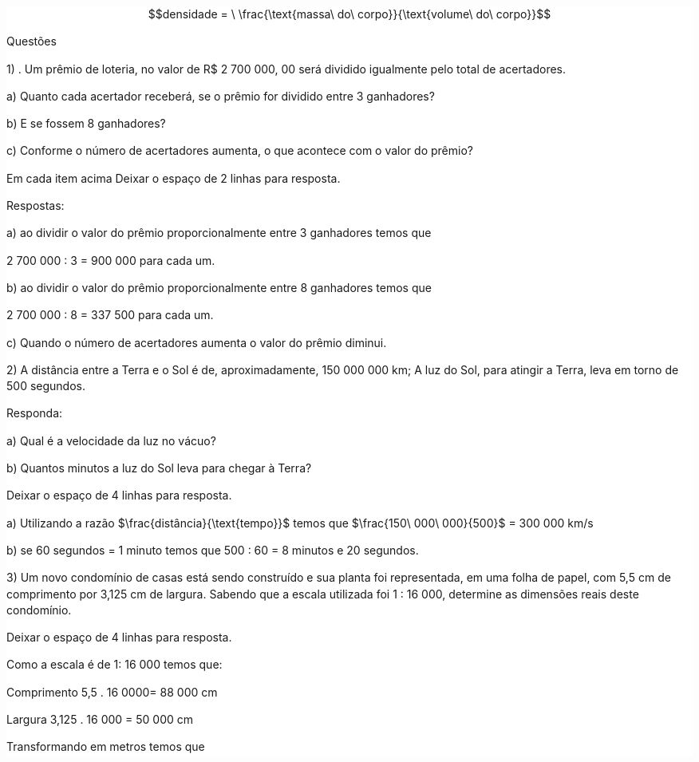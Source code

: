 $$densidade = \ \frac{\text{massa\ do\ corpo}}{\text{volume\ do\ corpo}}$$

Questões

1\) . Um prêmio de loteria, no valor de R\$ 2 700 000, 00 será dividido
igualmente pelo total de acertadores.

a\) Quanto cada acertador receberá, se o prêmio for dividido entre 3
ganhadores?

b\) E se fossem 8 ganhadores?

c\) Conforme o número de acertadores aumenta, o que acontece com o valor
do prêmio?

Em cada item acima Deixar o espaço de 2 linhas para resposta.

Respostas:

a\) ao dividir o valor do prêmio proporcionalmente entre 3 ganhadores
temos que

2 700 000 : 3 = 900 000 para cada um.

b\) ao dividir o valor do prêmio proporcionalmente entre 8 ganhadores
temos que

2 700 000 : 8 = 337 500 para cada um.

c\) Quando o número de acertadores aumenta o valor do prêmio diminui.

2\) A distância entre a Terra e o Sol é de, aproximadamente, 150 000 000
km; A luz do Sol, para atingir a Terra, leva em torno de 500 segundos.

Responda:

a\) Qual é a velocidade da luz no vácuo?

b\) Quantos minutos a luz do Sol leva para chegar à Terra?

Deixar o espaço de 4 linhas para resposta.

a\) Utilizando a razão $\frac{distância}{\text{tempo}}$ temos que
$\frac{150\ 000\ 000}{500}$ = 300 000 km/s

b\) se 60 segundos = 1 minuto temos que 500 : 60 = 8 minutos e 20
segundos.

3\) Um novo condomínio de casas está sendo construído e sua planta foi
representada, em uma folha de papel, com 5,5 cm de comprimento por 3,125
cm de largura. Sabendo que a escala utilizada foi 1 : 16 000, determine
as dimensões reais deste condomínio.

Deixar o espaço de 4 linhas para resposta.

Como a escala é de 1: 16 000 temos que:

Comprimento 5,5 . 16 0000= 88 000 cm

Largura 3,125 . 16 000 = 50 000 cm

Transformando em metros temos que

